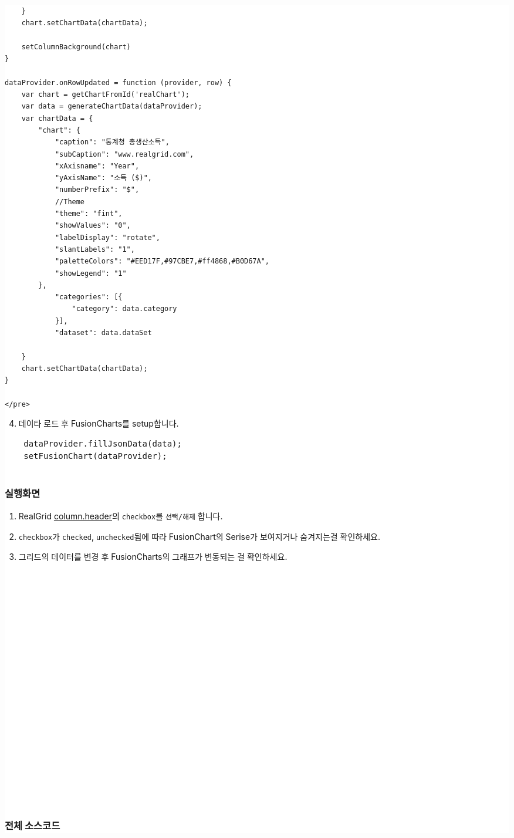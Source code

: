         }
        chart.setChartData(chartData);

        setColumnBackground(chart)
    }

    dataProvider.onRowUpdated = function (provider, row) {
        var chart = getChartFromId('realChart');
        var data = generateChartData(dataProvider);
        var chartData = {
            "chart": {
                "caption": "통계청 총생산소득",
                "subCaption": "www.realgrid.com",
                "xAxisname": "Year",
                "yAxisName": "소득 ($)",
                "numberPrefix": "$",                    
                //Theme                    
                "theme": "fint",
                "showValues": "0",
                "labelDisplay": "rotate",
                "slantLabels": "1",
                "paletteColors": "#EED17F,#97CBE7,#ff4868,#B0D67A",
                "showLegend": "1"                   
            },
                "categories": [{
                    "category": data.category
                }],
                "dataset": data.dataSet
                    
        }
        chart.setChartData(chartData);
    }
    
	</pre>
	
4. 데이타 로드 후 FusionCharts를 setup합니다.

	<pre class="prettyprint">
	dataProvider.fillJsonData(data);
    setFusionChart(dataProvider);
    </pre>


### 실행화면

1. RealGrid [column.header](/api/types/ColumnHeader/)의 `checkbox`를 `선택/해제` 합니다.

2. `checkbox`가 `checked`, `unchecked`됨에 따라 FusionChart의 Serise가 보여지거나 숨겨지는걸 확인하세요.

3. 그리드의 데이터를 변경 후 FusionCharts의 그래프가 변동되는 걸 확인하세요.

<div id="fusioncharts" style="width: 100%; height: 200px;"></div>								
<div id="realgrid" style="width: 100%; height: 200px;"></div>
<p></p>


### 전체 소스코드
